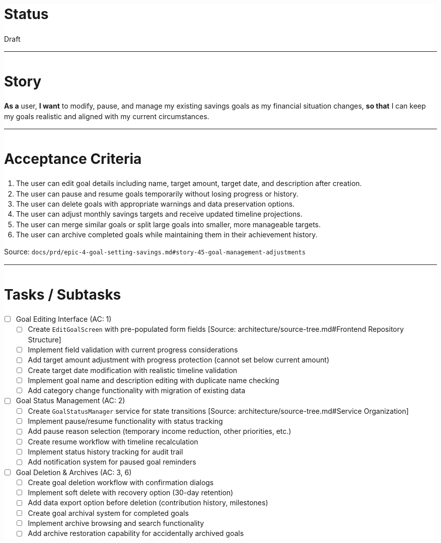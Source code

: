 # Status

Draft

---

# Story

**As a** user,
**I want** to modify, pause, and manage my existing savings goals as my financial situation changes,
**so that** I can keep my goals realistic and aligned with my current circumstances.

---

# Acceptance Criteria

1. The user can edit goal details including name, target amount, target date, and description after creation.
2. The user can pause and resume goals temporarily without losing progress or history.
3. The user can delete goals with appropriate warnings and data preservation options.
4. The user can adjust monthly savings targets and receive updated timeline projections.
5. The user can merge similar goals or split large goals into smaller, more manageable targets.
6. The user can archive completed goals while maintaining them in their achievement history.

Source: `docs/prd/epic-4-goal-setting-savings.md#story-45-goal-management-adjustments`

---

# Tasks / Subtasks

- [ ] Goal Editing Interface (AC: 1)
  - [ ] Create `EditGoalScreen` with pre-populated form fields [Source: architecture/source-tree.md#Frontend Repository Structure]
  - [ ] Implement field validation with current progress considerations
  - [ ] Add target amount adjustment with progress protection (cannot set below current amount)
  - [ ] Create target date modification with realistic timeline validation
  - [ ] Implement goal name and description editing with duplicate name checking
  - [ ] Add category change functionality with migration of existing data

- [ ] Goal Status Management (AC: 2)
  - [ ] Create `GoalStatusManager` service for state transitions [Source: architecture/source-tree.md#Service Organization]
  - [ ] Implement pause/resume functionality with status tracking
  - [ ] Add pause reason selection (temporary income reduction, other priorities, etc.)
  - [ ] Create resume workflow with timeline recalculation
  - [ ] Implement status history tracking for audit trail
  - [ ] Add notification system for paused goal reminders

- [ ] Goal Deletion & Archives (AC: 3, 6)
  - [ ] Create goal deletion workflow with confirmation dialogs
  - [ ] Implement soft delete with recovery option (30-day retention)
  - [ ] Add data export option before deletion (contribution history, milestones)
  - [ ] Create goal archival system for completed goals
  - [ ] Implement archive browsing and search functionality
  - [ ] Add archive restoration capability for accidentally archived goals
